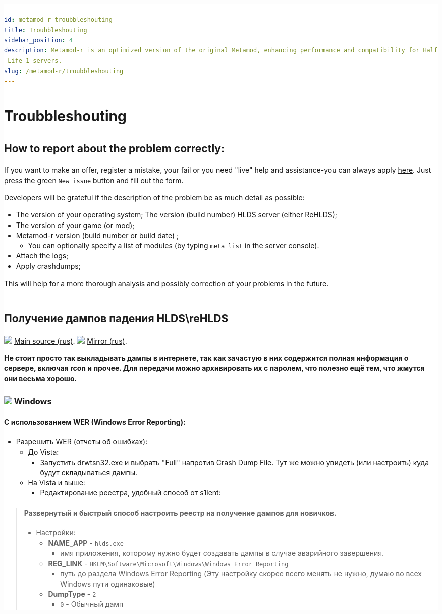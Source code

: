 ```yaml
---
id: metamod-r-troubbleshouting
title: Troubbleshouting
sidebar_position: 4
description: Metamod-r is an optimized version of the original Metamod, enhancing performance and compatibility for Half-Life 1 servers.
slug: /metamod-r/troubbleshouting
---
```


# Troubbleshouting

## How to report about the problem correctly:

If you want to make an offer, register a mistake, your fail or you need "live" help and assistance-you can always apply [here](https://github.com/theAsmodai/metamod-r/issues). Just press the green `New issue` button and fill out the form.

Developers will be grateful if the description of the problem be as much detail as possible:
* The version of your operating system;
 The version (build number) HLDS server (either [ReHLDS](https://github.com/dreamstalker/ReHLDS));
* The version of your game (or mod);
* Metamod-r version (build number or build date) ;
  - You can optionally specify a list of modules (by typing `meta list` in the server console).
* Attach the logs;
* Apply crashdumps;

This will help for a more thorough analysis and possibly correction of your problems in the future.

***
 

## Получение дампов падения HLDS\reHLDS

![](https://i.imgur.com/vqDiJ67.png) [Main source (rus)](https://aghl.ru/forum/viewtopic.php?f=10&t=1441).
![](https://i.imgur.com/vqDiJ67.png) [Mirror (rus)](https://dev-cs.ru/threads/1532/).

 **Не стоит просто так выкладывать дампы в интернете, так как зачастую в них содержится полная информация о сервере, включая rcon и прочее. Для передачи можно архивировать их с паролем, что полезно ещё тем, что жмутся они весьма хорошо.**
 
### ![](https://i.imgur.com/t23p9tU.png) Windows 

#### С использованием WER (Windows Error Reporting):
* Разрешить WER (отчеты об ошибках):
  - До Vista:
      - Запустить drwtsn32.exe и выбрать "Full" напротив Crash Dump File. Тут же можно увидеть (или настроить) куда будут складываться дампы.
  - На Vista и выше: 
      - Редактирование реестра, удобный способ от [s1lent](https://github.com/s1lentq):
>  
> #### Развернутый и быстрый способ настроить реестр на получение дампов для новичков.
>  
> * Настройки: 
>   - **NAME_APP** - `hlds.exe`
>       - имя приложения, которому нужно будет создавать дампы в случае аварийного завершения. 
>   - **REG_LINK** - `HKLM\Software\Microsoft\Windows\Windows Error Reporting`
>       - путь до раздела Windows Error Reporting (Эту настройку скорее всего менять не нужно, думаю во всех Windows пути одинаковые) 
>   - **DumpType** - `2`
>       - `0` - Обычный дамп